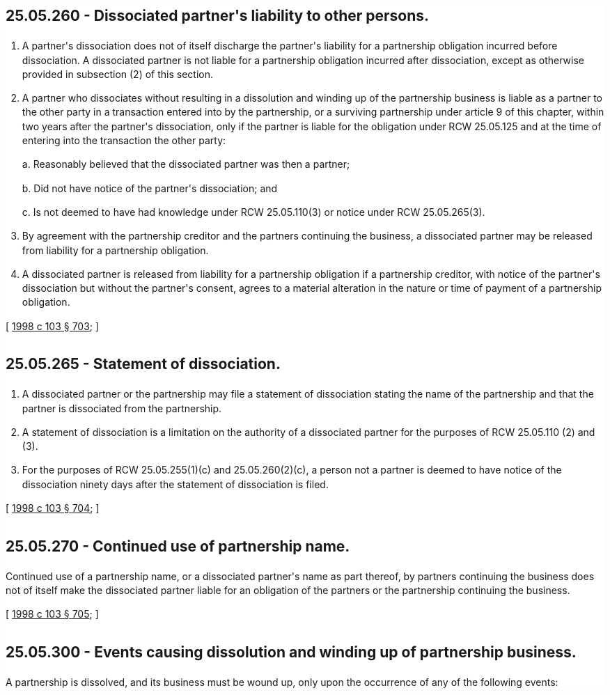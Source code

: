 ## 25.05.260 - Dissociated partner's liability to other persons.
1. A partner's dissociation does not of itself discharge the partner's liability for a partnership obligation incurred before dissociation. A dissociated partner is not liable for a partnership obligation incurred after dissociation, except as otherwise provided in subsection (2) of this section.

2. A partner who dissociates without resulting in a dissolution and winding up of the partnership business is liable as a partner to the other party in a transaction entered into by the partnership, or a surviving partnership under article 9 of this chapter, within two years after the partner's dissociation, only if the partner is liable for the obligation under RCW 25.05.125 and at the time of entering into the transaction the other party:

    a.  Reasonably believed that the dissociated partner was then a partner;

    b.  Did not have notice of the partner's dissociation; and

    c.  Is not deemed to have had knowledge under RCW 25.05.110(3) or notice under RCW 25.05.265(3).

3. By agreement with the partnership creditor and the partners continuing the business, a dissociated partner may be released from liability for a partnership obligation.

4. A dissociated partner is released from liability for a partnership obligation if a partnership creditor, with notice of the partner's dissociation but without the partner's consent, agrees to a material alteration in the nature or time of payment of a partnership obligation.

\[ [1998 c 103 § 703](http://lawfilesext.leg.wa.gov/biennium/1997-98/Pdf/Bills/Session%20Laws/House/2386-S.SL.pdf?cite=1998%20c%20103%20§%20703); \]

## 25.05.265 - Statement of dissociation.
1. A dissociated partner or the partnership may file a statement of dissociation stating the name of the partnership and that the partner is dissociated from the partnership.

2. A statement of dissociation is a limitation on the authority of a dissociated partner for the purposes of RCW 25.05.110 (2) and (3).

3. For the purposes of RCW 25.05.255(1)(c) and 25.05.260(2)(c), a person not a partner is deemed to have notice of the dissociation ninety days after the statement of dissociation is filed.

\[ [1998 c 103 § 704](http://lawfilesext.leg.wa.gov/biennium/1997-98/Pdf/Bills/Session%20Laws/House/2386-S.SL.pdf?cite=1998%20c%20103%20§%20704); \]

## 25.05.270 - Continued use of partnership name.
Continued use of a partnership name, or a dissociated partner's name as part thereof, by partners continuing the business does not of itself make the dissociated partner liable for an obligation of the partners or the partnership continuing the business.

\[ [1998 c 103 § 705](http://lawfilesext.leg.wa.gov/biennium/1997-98/Pdf/Bills/Session%20Laws/House/2386-S.SL.pdf?cite=1998%20c%20103%20§%20705); \]

## 25.05.300 - Events causing dissolution and winding up of partnership business.
A partnership is dissolved, and its business must be wound up, only upon the occurrence of any of the following events:
